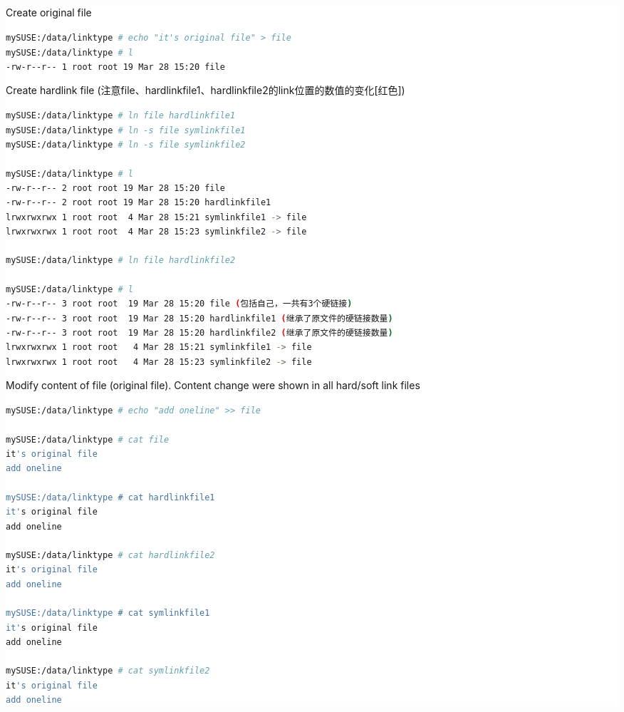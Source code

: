 Create original file
```bash
mySUSE:/data/linktype # echo "it's original file" > file
mySUSE:/data/linktype # l
-rw-r--r-- 1 root root 19 Mar 28 15:20 file
```

Create hardlink file (注意file、hardlinkfile1、hardlinkfile2的link位置的数值的变化[红色])
```bash
mySUSE:/data/linktype # ln file hardlinkfile1
mySUSE:/data/linktype # ln -s file symlinkfile1
mySUSE:/data/linktype # ln -s file symlinkfile2

mySUSE:/data/linktype # l
-rw-r--r-- 2 root root 19 Mar 28 15:20 file
-rw-r--r-- 2 root root 19 Mar 28 15:20 hardlinkfile1
lrwxrwxrwx 1 root root  4 Mar 28 15:21 symlinkfile1 -> file
lrwxrwxrwx 1 root root  4 Mar 28 15:23 symlinkfile2 -> file

mySUSE:/data/linktype # ln file hardlinkfile2

mySUSE:/data/linktype # l
-rw-r--r-- 3 root root  19 Mar 28 15:20 file (包括自己，一共有3个硬链接)
-rw-r--r-- 3 root root  19 Mar 28 15:20 hardlinkfile1 (继承了原文件的硬链接数量)
-rw-r--r-- 3 root root  19 Mar 28 15:20 hardlinkfile2 (继承了原文件的硬链接数量)
lrwxrwxrwx 1 root root   4 Mar 28 15:21 symlinkfile1 -> file
lrwxrwxrwx 1 root root   4 Mar 28 15:23 symlinkfile2 -> file
```

Modify content of file (original file). Content change were shown in all hard/soft link files
```bash
mySUSE:/data/linktype # echo "add oneline" >> file

mySUSE:/data/linktype # cat file
it's original file
add oneline

mySUSE:/data/linktype # cat hardlinkfile1
it's original file
add oneline

mySUSE:/data/linktype # cat hardlinkfile2
it's original file
add oneline

mySUSE:/data/linktype # cat symlinkfile1
it's original file
add oneline

mySUSE:/data/linktype # cat symlinkfile2
it's original file
add oneline
```
